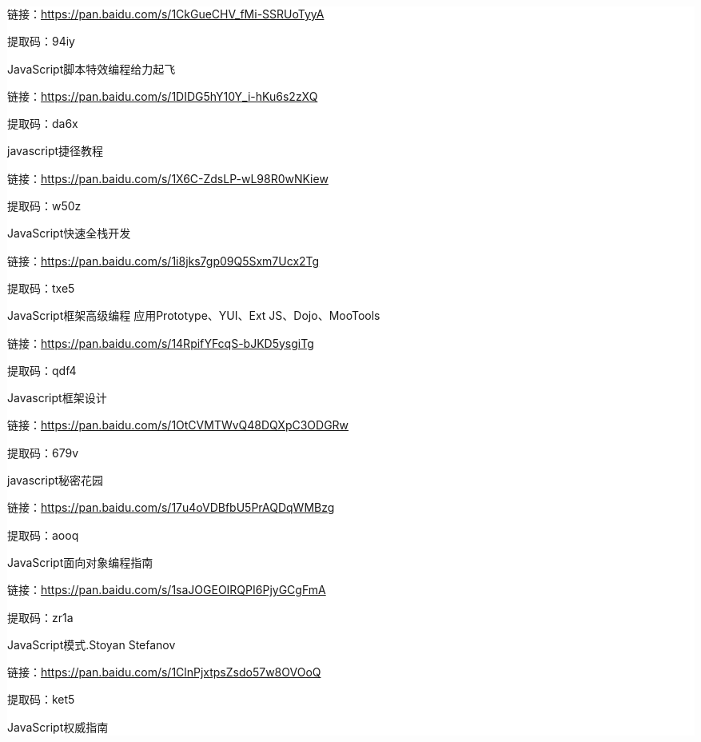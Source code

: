 链接：https://pan.baidu.com/s/1CkGueCHV_fMi-SSRUoTyyA

提取码：94iy



JavaScript脚本特效编程给力起飞

链接：https://pan.baidu.com/s/1DIDG5hY10Y_i-hKu6s2zXQ

提取码：da6x



javascript捷径教程

链接：https://pan.baidu.com/s/1X6C-ZdsLP-wL98R0wNKiew

提取码：w50z



JavaScript快速全栈开发

链接：https://pan.baidu.com/s/1i8jks7gp09Q5Sxm7Ucx2Tg

提取码：txe5



JavaScript框架高级编程  应用Prototype、YUI、Ext JS、Dojo、MooTools

链接：https://pan.baidu.com/s/14RpifYFcqS-bJKD5ysgiTg

提取码：qdf4



Javascript框架设计

链接：https://pan.baidu.com/s/1OtCVMTWvQ48DQXpC3ODGRw

提取码：679v



javascript秘密花园

链接：https://pan.baidu.com/s/17u4oVDBfbU5PrAQDqWMBzg

提取码：aooq



JavaScript面向对象编程指南

链接：https://pan.baidu.com/s/1saJOGEOIRQPI6PjyGCgFmA

提取码：zr1a



JavaScript模式.Stoyan Stefanov

链接：https://pan.baidu.com/s/1ClnPjxtpsZsdo57w8OVOoQ

提取码：ket5



JavaScript权威指南
